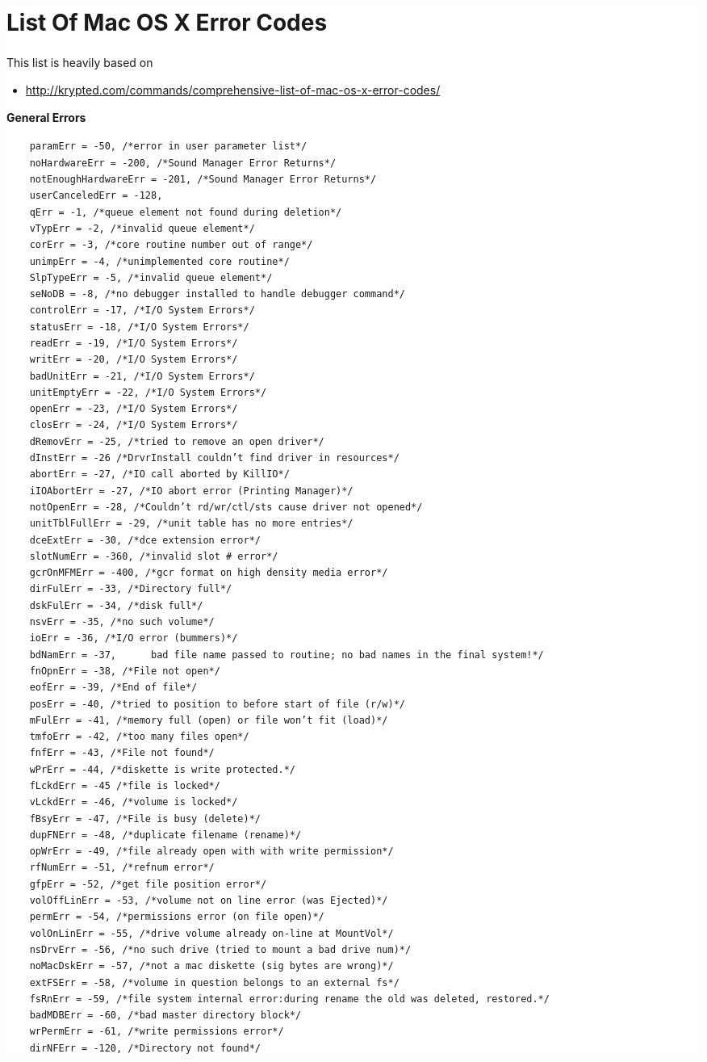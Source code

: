 # List Of Mac OS X Error Codes

This list is heavily based on  

* http://krypted.com/commands/comprehensive-list-of-mac-os-x-error-codes/

**General Errors**

        paramErr = -50, /*error in user parameter list*/
        noHardwareErr = -200, /*Sound Manager Error Returns*/
        notEnoughHardwareErr = -201, /*Sound Manager Error Returns*/
        userCanceledErr = -128,
        qErr = -1, /*queue element not found during deletion*/
        vTypErr = -2, /*invalid queue element*/
        corErr = -3, /*core routine number out of range*/
        unimpErr = -4, /*unimplemented core routine*/
        SlpTypeErr = -5, /*invalid queue element*/
        seNoDB = -8, /*no debugger installed to handle debugger command*/
        controlErr = -17, /*I/O System Errors*/
        statusErr = -18, /*I/O System Errors*/
        readErr = -19, /*I/O System Errors*/
        writErr = -20, /*I/O System Errors*/
        badUnitErr = -21, /*I/O System Errors*/
        unitEmptyErr = -22, /*I/O System Errors*/
        openErr = -23, /*I/O System Errors*/
        closErr = -24, /*I/O System Errors*/
        dRemovErr = -25, /*tried to remove an open driver*/
        dInstErr = -26 /*DrvrInstall couldn’t find driver in resources*/
        abortErr = -27, /*IO call aborted by KillIO*/
        iIOAbortErr = -27, /*IO abort error (Printing Manager)*/
        notOpenErr = -28, /*Couldn’t rd/wr/ctl/sts cause driver not opened*/
        unitTblFullErr = -29, /*unit table has no more entries*/
        dceExtErr = -30, /*dce extension error*/
        slotNumErr = -360, /*invalid slot # error*/
        gcrOnMFMErr = -400, /*gcr format on high density media error*/
        dirFulErr = -33, /*Directory full*/
        dskFulErr = -34, /*disk full*/
        nsvErr = -35, /*no such volume*/
        ioErr = -36, /*I/O error (bummers)*/
        bdNamErr = -37,      bad file name passed to routine; no bad names in the final system!*/
        fnOpnErr = -38, /*File not open*/
        eofErr = -39, /*End of file*/
        posErr = -40, /*tried to position to before start of file (r/w)*/
        mFulErr = -41, /*memory full (open) or file won’t fit (load)*/
        tmfoErr = -42, /*too many files open*/
        fnfErr = -43, /*File not found*/
        wPrErr = -44, /*diskette is write protected.*/
        fLckdErr = -45 /*file is locked*/
        vLckdErr = -46, /*volume is locked*/
        fBsyErr = -47, /*File is busy (delete)*/
        dupFNErr = -48, /*duplicate filename (rename)*/
        opWrErr = -49, /*file already open with with write permission*/
        rfNumErr = -51, /*refnum error*/
        gfpErr = -52, /*get file position error*/
        volOffLinErr = -53, /*volume not on line error (was Ejected)*/
        permErr = -54, /*permissions error (on file open)*/
        volOnLinErr = -55, /*drive volume already on-line at MountVol*/
        nsDrvErr = -56, /*no such drive (tried to mount a bad drive num)*/
        noMacDskErr = -57, /*not a mac diskette (sig bytes are wrong)*/
        extFSErr = -58, /*volume in question belongs to an external fs*/
        fsRnErr = -59, /*file system internal error:during rename the old was deleted, restored.*/
        badMDBErr = -60, /*bad master directory block*/
        wrPermErr = -61, /*write permissions error*/
        dirNFErr = -120, /*Directory not found*/